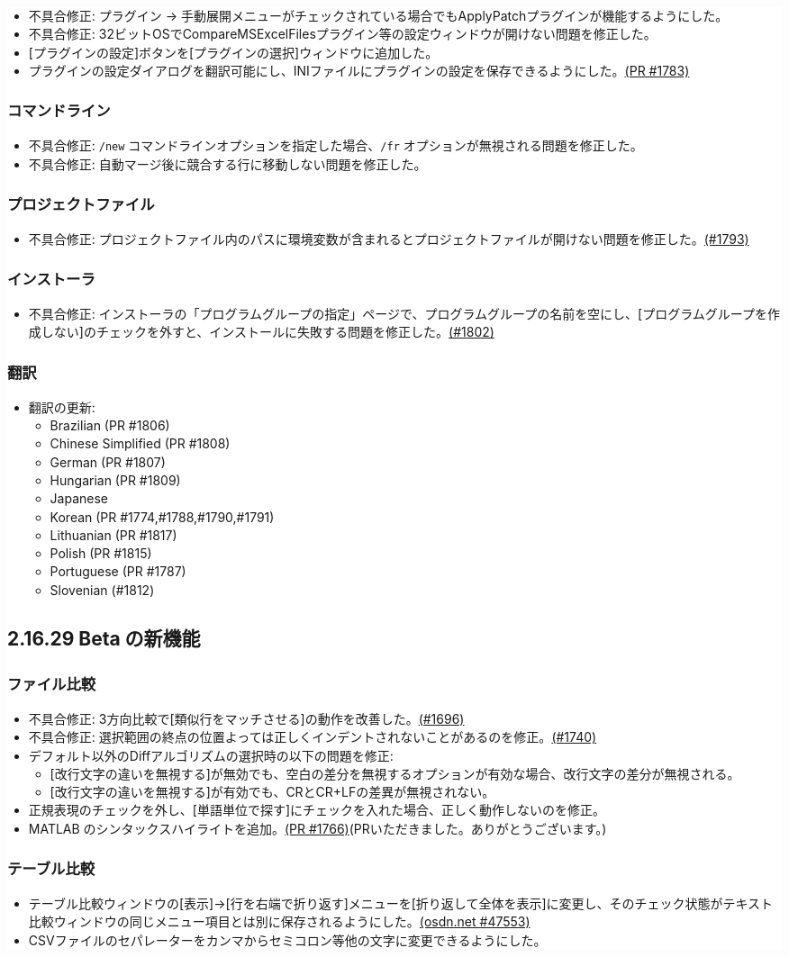 - 不具合修正: プラグイン -> 手動展開メニューがチェックされている場合でもApplyPatchプラグインが機能するようにした。
- 不具合修正: 32ビットOSでCompareMSExcelFilesプラグイン等の設定ウィンドウが開けない問題を修正した。
- [プラグインの設定]ボタンを[プラグインの選択]ウィンドウに追加した。
- プラグインの設定ダイアログを翻訳可能にし、INIファイルにプラグインの設定を保存できるようにした。[(PR #1783)](https://github.com/WinMerge/winmerge/pull/1783)

### コマンドライン

- 不具合修正: `/new` コマンドラインオプションを指定した場合、`/fr` オプションが無視される問題を修正した。
- 不具合修正: 自動マージ後に競合する行に移動しない問題を修正した。

### プロジェクトファイル

- 不具合修正: プロジェクトファイル内のパスに環境変数が含まれるとプロジェクトファイルが開けない問題を修正した。[(#1793)](https://github.com/WinMerge/winmerge/issues/1793)

### インストーラ

- 不具合修正: インストーラの「プログラムグループの指定」ページで、プログラムグループの名前を空にし、[プログラムグループを作成しない]のチェックを外すと、インストールに失敗する問題を修正した。[(#1802)](https://github.com/WinMerge/winmerge/issues/1802)

### 翻訳

- 翻訳の更新:
  - Brazilian (PR #1806)
  - Chinese Simplified (PR #1808)
  - German (PR #1807)
  - Hungarian (PR #1809)
  - Japanese
  - Korean (PR #1774,#1788,#1790,#1791)
  - Lithuanian (PR #1817)
  - Polish (PR #1815)
  - Portuguese (PR #1787)
  - Slovenian (#1812)

## 2.16.29 Beta の新機能

### ファイル比較

- 不具合修正: 3方向比較で[類似行をマッチさせる]の動作を改善した。[(#1696)](https://github.com/WinMerge/winmerge/issues/1696)
- 不具合修正: 選択範囲の終点の位置よっては正しくインデントされないことがあるのを修正。[(#1740)](https://github.com/WinMerge/winmerge/issues/1740)
- デフォルト以外のDiffアルゴリズムの選択時の以下の問題を修正:
  - [改行文字の違いを無視する]が無効でも、空白の差分を無視するオプションが有効な場合、改行文字の差分が無視される。
  - [改行文字の違いを無視する]が有効でも、CRとCR+LFの差異が無視されない。
- 正規表現のチェックを外し、[単語単位で探す]にチェックを入れた場合、正しく動作しないのを修正。
- MATLAB のシンタックスハイライトを追加。[(PR #1766)](https://github.com/WinMerge/winmerge/pull/1766)(PRいただきました。ありがとうございます。)

### テーブル比較

- テーブル比較ウィンドウの[表示]→[行を右端で折り返す]メニューを[折り返して全体を表示]に変更し、そのチェック状態がテキスト比較ウィンドウの同じメニュー項目とは別に保存されるようにした。[(osdn.net #47553)](https://osdn.net/projects/winmerge-jp/ticket/47553)
- CSVファイルのセパレーターをカンマからセミコロン等他の文字に変更できるようにした。

